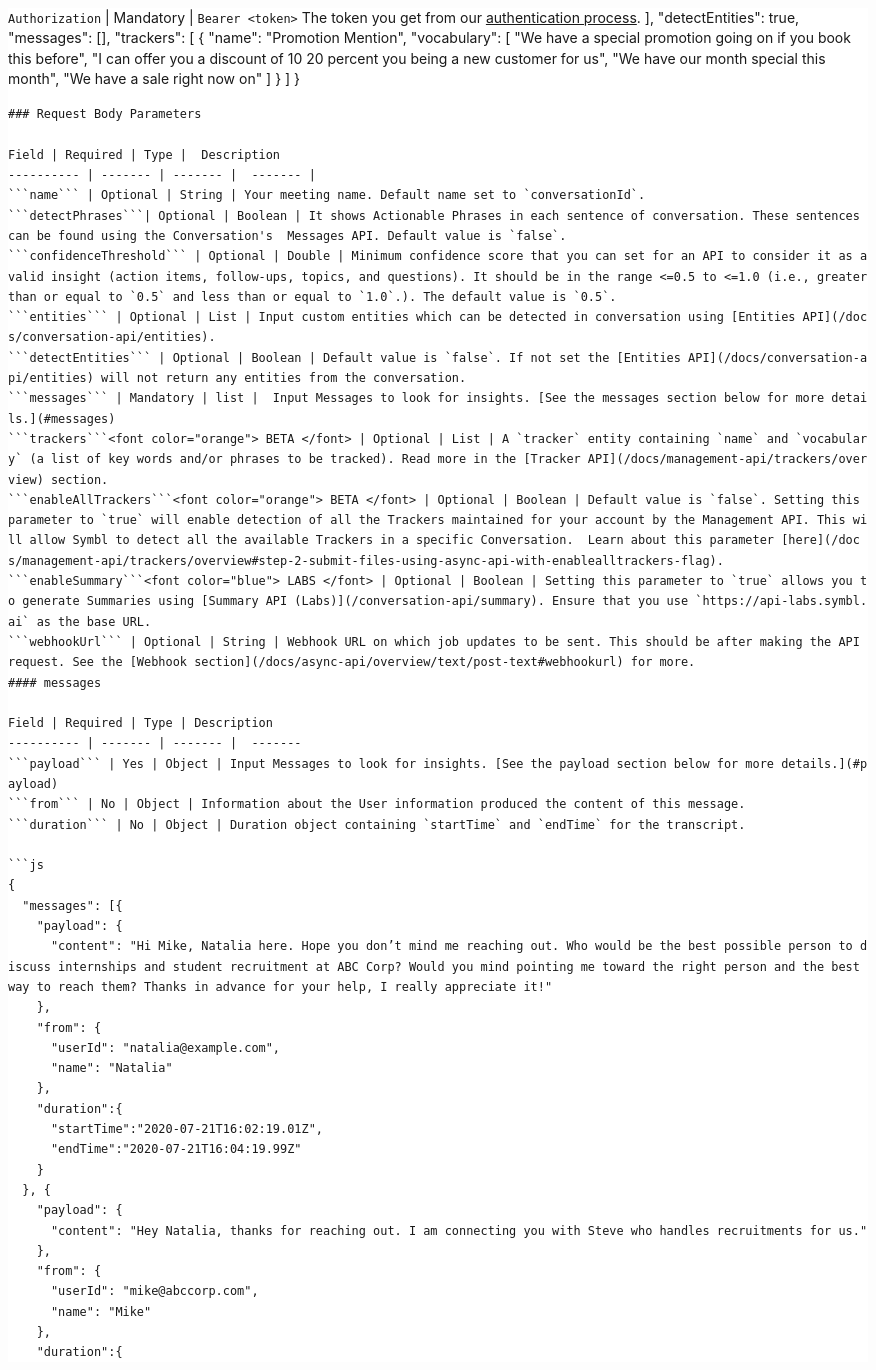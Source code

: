```Authorization``` | Mandatory | `Bearer <token>` The token you get from our [authentication process](/docs/developer-tools/authentication).
  ],
  "detectEntities": true,
  "messages": [],
  "trackers": [
    {
      "name": "Promotion Mention",
      "vocabulary": [
        "We have a special promotion going on if you book this before",
        "I can offer you a discount of 10 20 percent you being a new customer for us",
        "We have our month special this month",
        "We have a sale right now on"
      ]
    }
  ]
}
```
### Request Body Parameters

Field | Required | Type |  Description
---------- | ------- | ------- |  ------- |
```name``` | Optional | String | Your meeting name. Default name set to `conversationId`.
```detectPhrases```| Optional | Boolean | It shows Actionable Phrases in each sentence of conversation. These sentences can be found using the Conversation's  Messages API. Default value is `false`.
```confidenceThreshold``` | Optional | Double | Minimum confidence score that you can set for an API to consider it as a valid insight (action items, follow-ups, topics, and questions). It should be in the range <=0.5 to <=1.0 (i.e., greater than or equal to `0.5` and less than or equal to `1.0`.). The default value is `0.5`.
```entities``` | Optional | List | Input custom entities which can be detected in conversation using [Entities API](/docs/conversation-api/entities).
```detectEntities``` | Optional | Boolean | Default value is `false`. If not set the [Entities API](/docs/conversation-api/entities) will not return any entities from the conversation.
```messages``` | Mandatory | list |  Input Messages to look for insights. [See the messages section below for more details.](#messages)
```trackers```<font color="orange"> BETA </font> | Optional | List | A `tracker` entity containing `name` and `vocabulary` (a list of key words and/or phrases to be tracked). Read more in the [Tracker API](/docs/management-api/trackers/overview) section. 
```enableAllTrackers```<font color="orange"> BETA </font> | Optional | Boolean | Default value is `false`. Setting this parameter to `true` will enable detection of all the Trackers maintained for your account by the Management API. This will allow Symbl to detect all the available Trackers in a specific Conversation.  Learn about this parameter [here](/docs/management-api/trackers/overview#step-2-submit-files-using-async-api-with-enablealltrackers-flag). 
```enableSummary```<font color="blue"> LABS </font> | Optional | Boolean | Setting this parameter to `true` allows you to generate Summaries using [Summary API (Labs)](/conversation-api/summary). Ensure that you use `https://api-labs.symbl.ai` as the base URL.
```webhookUrl``` | Optional | String | Webhook URL on which job updates to be sent. This should be after making the API request. See the [Webhook section](/docs/async-api/overview/text/post-text#webhookurl) for more. 
#### messages

Field | Required | Type | Description
---------- | ------- | ------- |  -------
```payload``` | Yes | Object | Input Messages to look for insights. [See the payload section below for more details.](#payload)
```from``` | No | Object | Information about the User information produced the content of this message.
```duration``` | No | Object | Duration object containing `startTime` and `endTime` for the transcript.

```js
{ 
  "messages": [{
    "payload": {
      "content": "Hi Mike, Natalia here. Hope you don’t mind me reaching out. Who would be the best possible person to discuss internships and student recruitment at ABC Corp? Would you mind pointing me toward the right person and the best way to reach them? Thanks in advance for your help, I really appreciate it!"
    },
    "from": {
      "userId": "natalia@example.com",
      "name": "Natalia"
    },
    "duration":{
      "startTime":"2020-07-21T16:02:19.01Z",
      "endTime":"2020-07-21T16:04:19.99Z"
    }
  }, {
    "payload": {
      "content": "Hey Natalia, thanks for reaching out. I am connecting you with Steve who handles recruitments for us."
    },
    "from": {
      "userId": "mike@abccorp.com",
      "name": "Mike"
    },
    "duration":{
```
